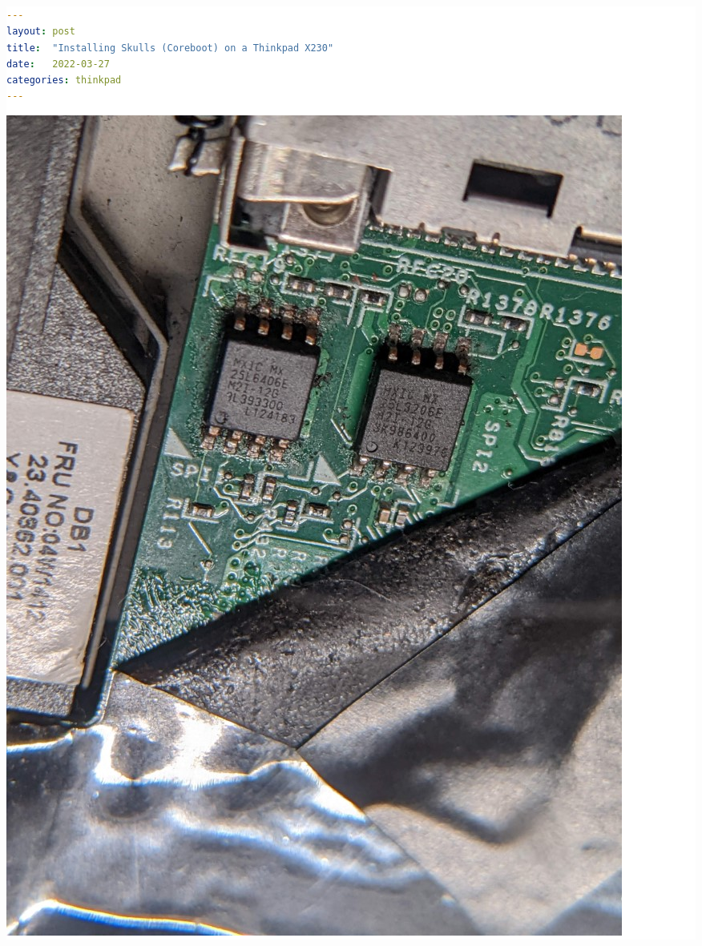 ```yaml
---
layout: post
title:  "Installing Skulls (Coreboot) on a Thinkpad X230"
date:   2022-03-27
categories: thinkpad
---
```

![](https://github.com/tiduscrying/tiduscrying.github.io/raw/main/_images/x230/PXL_20220218_025043633.jpg)
